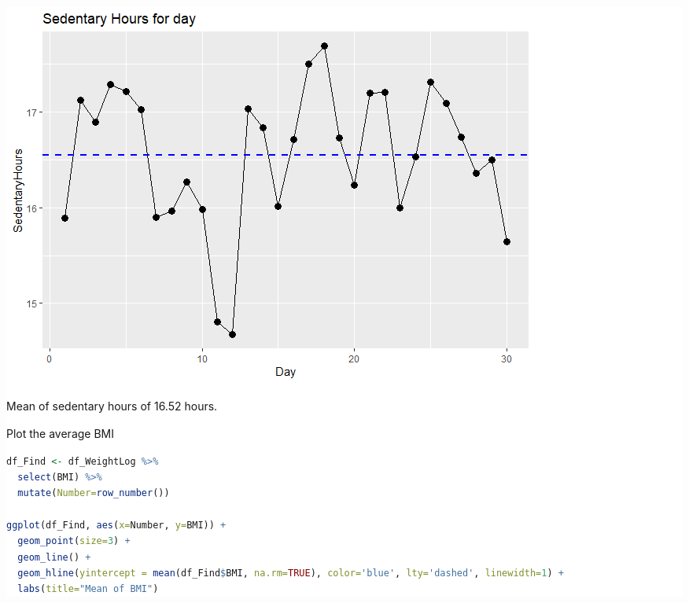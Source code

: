 ![](Case-Study-2_files/figure-gfm/unnamed-chunk-20-1.png)

Mean of sedentary hours of 16.52 hours.

Plot the average BMI

``` r
df_Find <- df_WeightLog %>%
  select(BMI) %>%
  mutate(Number=row_number())

ggplot(df_Find, aes(x=Number, y=BMI)) + 
  geom_point(size=3) +
  geom_line() +
  geom_hline(yintercept = mean(df_Find$BMI, na.rm=TRUE), color='blue', lty='dashed', linewidth=1) +
  labs(title="Mean of BMI")
```
